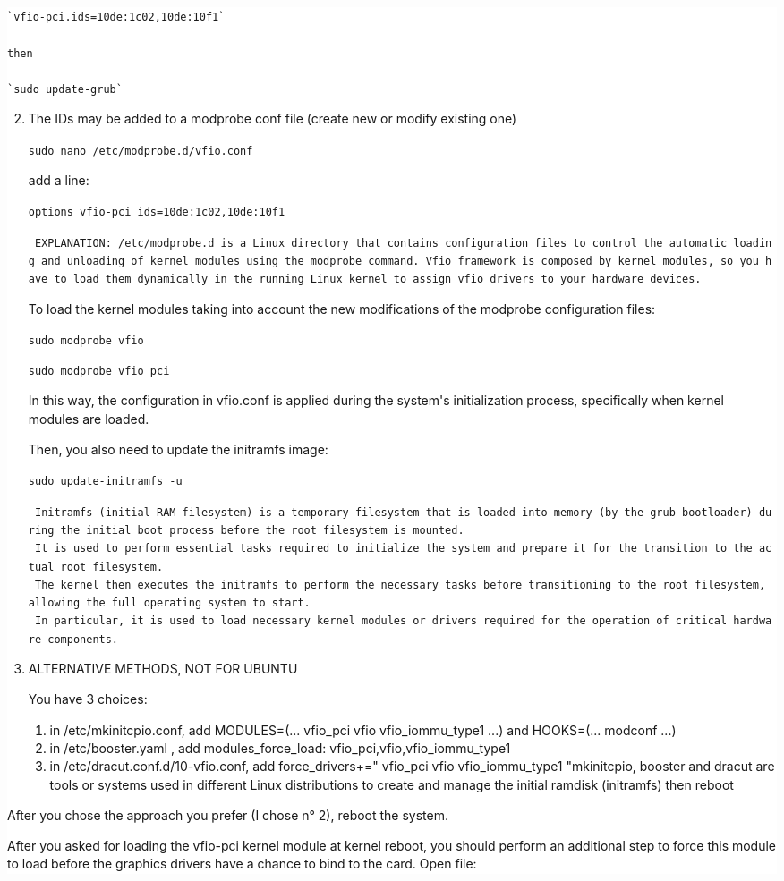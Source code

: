 	`vfio-pci.ids=10de:1c02,10de:10f1`

	then

	`sudo update-grub`

2) The IDs may be added to a modprobe conf file (create new or modify existing one)

	`sudo nano /etc/modprobe.d/vfio.conf`

	add a line:

	`options vfio-pci ids=10de:1c02,10de:10f1`
	    
		EXPLANATION: /etc/modprobe.d is a Linux directory that contains configuration files to control the automatic loading and unloading of kernel modules using the modprobe command. Vfio framework is composed by kernel modules, so you have to load them dynamically in the running Linux kernel to assign vfio drivers to your hardware devices.

	To load the kernel modules taking into account the new modifications of the modprobe configuration files:

	`sudo modprobe vfio`

	`sudo modprobe vfio_pci`

	In this way, the configuration in vfio.conf is applied during the system's initialization process, specifically when kernel modules are loaded.

	Then, you also need to update the initramfs image:

	`sudo update-initramfs -u`

		Initramfs (initial RAM filesystem) is a temporary filesystem that is loaded into memory (by the grub bootloader) during the initial boot process before the root filesystem is mounted.
		It is used to perform essential tasks required to initialize the system and prepare it for the transition to the actual root filesystem.
		The kernel then executes the initramfs to perform the necessary tasks before transitioning to the root filesystem, allowing the full operating system to start.
		In particular, it is used to load necessary kernel modules or drivers required for the operation of critical hardware components.

3) ALTERNATIVE METHODS, NOT FOR UBUNTU

	You have 3 choices:
	1) in /etc/mkinitcpio.conf, add MODULES=(... vfio_pci vfio vfio_iommu_type1 ...) and HOOKS=(... modconf ...)
    2) in /etc/booster.yaml , add modules_force_load: vfio_pci,vfio,vfio_iommu_type1
    3) in /etc/dracut.conf.d/10-vfio.conf, add force_drivers+=" vfio_pci vfio vfio_iommu_type1 "mkinitcpio, booster and dracut are tools or systems used in different Linux distributions to create and manage the initial ramdisk (initramfs)
	then reboot

After you chose the approach you prefer (I chose n° 2), reboot the system.

After you asked for loading the vfio-pci kernel module at kernel reboot,
you should perform an additional step to force this module to load 
before the graphics drivers have a chance to bind to the card.
Open file:
